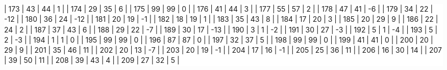 | 173 | 43 | 44 | 1 |
| 174 | 29 | 35 | 6 |
| 175 | 99 | 99 | 0 |
| 176 | 41 | 44 | 3 |
| 177 | 55 | 57 | 2 |
| 178 | 47 | 41 | -6 |
| 179 | 34 | 22 | -12 |
| 180 | 36 | 24 | -12 |
| 181 | 20 | 19 | -1 |
| 182 | 18 | 19 | 1 |
| 183 | 35 | 43 | 8 |
| 184 | 17 | 20 | 3 |
| 185 | 20 | 29 | 9 |
| 186 | 22 | 24 | 2 |
| 187 | 37 | 43 | 6 |
| 188 | 29 | 22 | -7 |
| 189 | 30 | 17 | -13 |
| 190 | 3 | 1 | -2 |
| 191 | 30 | 27 | -3 |
| 192 | 5 | 1 | -4 |
| 193 | 5 | 2 | -3 |
| 194 | 1 | 1 | 0 |
| 195 | 99 | 99 | 0 |
| 196 | 87 | 87 | 0 |
| 197 | 32 | 37 | 5 |
| 198 | 99 | 99 | 0 |
| 199 | 41 | 41 | 0 |
| 200 | 20 | 29 | 9 |
| 201 | 35 | 46 | 11 |
| 202 | 20 | 13 | -7 |
| 203 | 20 | 19 | -1 |
| 204 | 17 | 16 | -1 |
| 205 | 25 | 36 | 11 |
| 206 | 16 | 30 | 14 |
| 207 | 39 | 50 | 11 |
| 208 | 39 | 43 | 4 |
| 209 | 27 | 32 | 5 |